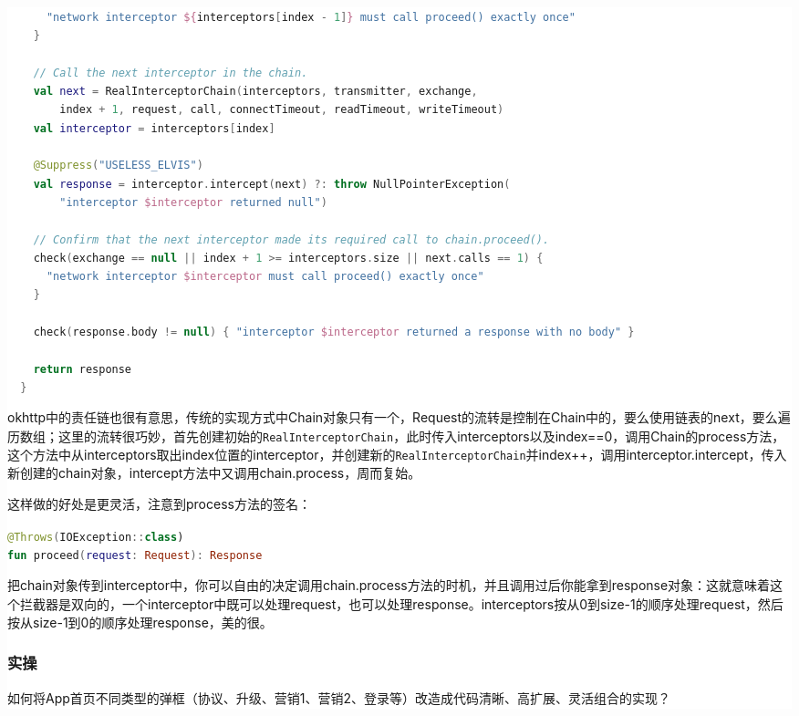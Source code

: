 ```kotlin
      "network interceptor ${interceptors[index - 1]} must call proceed() exactly once"
    }

    // Call the next interceptor in the chain.
    val next = RealInterceptorChain(interceptors, transmitter, exchange,
        index + 1, request, call, connectTimeout, readTimeout, writeTimeout)
    val interceptor = interceptors[index]

    @Suppress("USELESS_ELVIS")
    val response = interceptor.intercept(next) ?: throw NullPointerException(
        "interceptor $interceptor returned null")

    // Confirm that the next interceptor made its required call to chain.proceed().
    check(exchange == null || index + 1 >= interceptors.size || next.calls == 1) {
      "network interceptor $interceptor must call proceed() exactly once"
    }

    check(response.body != null) { "interceptor $interceptor returned a response with no body" }

    return response
  }
```

okhttp中的责任链也很有意思，传统的实现方式中Chain对象只有一个，Request的流转是控制在Chain中的，要么使用链表的next，要么遍历数组；这里的流转很巧妙，首先创建初始的```RealInterceptorChain```，此时传入interceptors以及index==0，调用Chain的process方法，这个方法中从interceptors取出index位置的interceptor，并创建新的```RealInterceptorChain```并index++，调用interceptor.intercept，传入新创建的chain对象，intercept方法中又调用chain.process，周而复始。

这样做的好处是更灵活，注意到process方法的签名：

```kotlin
@Throws(IOException::class)
fun proceed(request: Request): Response
```

把chain对象传到interceptor中，你可以自由的决定调用chain.process方法的时机，并且调用过后你能拿到response对象：这就意味着这个拦截器是双向的，一个interceptor中既可以处理request，也可以处理response。interceptors按从0到size-1的顺序处理request，然后按从size-1到0的顺序处理response，美的很。

### 实操

如何将App首页不同类型的弹框（协议、升级、营销1、营销2、登录等）改造成代码清晰、高扩展、灵活组合的实现？